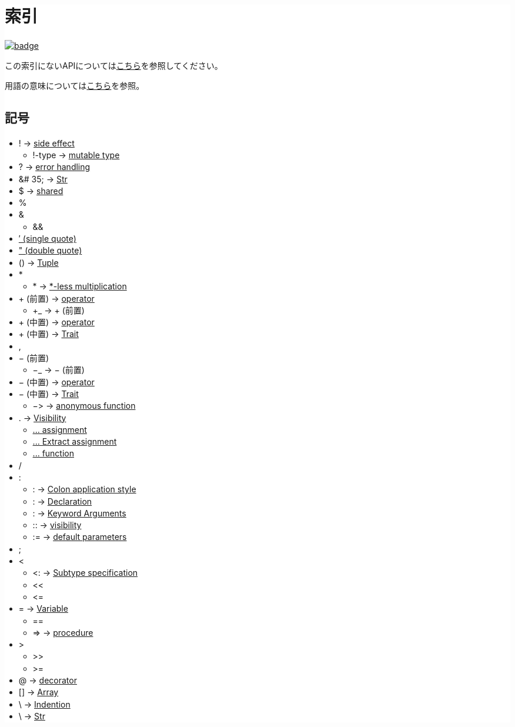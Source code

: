 # 索引

[![badge](https://img.shields.io/endpoint.svg?url=https%3A%2F%2Fgezf7g7pd5.execute-api.ap-northeast-1.amazonaws.com%2Fdefault%2Fsource_up_to_date%3Fowner%3Derg-lang%26repos%3Derg%26ref%3Dmain%26path%3Ddoc/EN/syntax/indexes.md%26commit_hash%3Db07c17708b9141bbce788d2e5b3ad4f365d342fa)](https://gezf7g7pd5.execute-api.ap-northeast-1.amazonaws.com/default/source_up_to_date?owner=erg-lang&repos=erg&ref=main&path=doc/EN/syntax/indexes.md&commit_hash=b07c17708b9141bbce788d2e5b3ad4f365d342fa)

この索引にないAPIについては[こちら](../API/index.md)を参照してください。

用語の意味については[こちら](../terms.md)を参照。

## 記号

* ! → [side&nbsp;effect](./07_side_effect.md)
  * !-type → [mutable&nbsp;type](./type/18_mut.md)
* ? → [error&nbsp;handling](./30_error_handling.md)
* &# 35; → [Str](./00_basic.md/#comment)
* $ → [shared](./type/advanced/shared.md)
* %
* &
  * &&
* [&prime;&nbsp;(single&nbsp;quote)](./20_naming_rule.md)
* [&quot;&nbsp;(double&nbsp;quote)](./01_literal.md)
* &lpar;&rpar; → [Tuple](./11_tuple.md)
* &ast;
  * &ast; → [*-less&nbsp;multiplication](./01_literal.md/#less-multiplication)
* &plus; (前置) → [operator](./06_operator.md)
  * &plus;_ → &plus; (前置)
* &plus; (中置) → [operator](./06_operator.md)
* &plus; (中置) → [Trait](./type/03_trait.md)
* ,
* &minus; (前置)
  * &minus;_ → &minus; (前置)
* &minus; (中置) → [operator](./06_operator.md)
* &minus; (中置) → [Trait](./type/03_trait.md)
  * &minus;> → [anonymous&nbsp;function](./21_lambda.md)
* . → [Visibility](./19_visibility.md)
  * [...&nbsp;assignment](./28_spread_syntax.md)
  * [...&nbsp;Extract&nbsp;assignment](./28_spread_syntax.md)
  * [...&nbsp;function](./04_function.md)
* /
* :
  * : → [Colon&nbsp;application&nbsp;style](./04_function.md)
  * : → [Declaration](./03_declaration.md)
  * : → [Keyword&nbsp;Arguments](./04_function.md)
  * :: → [visibility](./19_visibility.md)
  * := → [default&nbsp;parameters](./04_function.md)
* ;
* &lt;
  * &lt;: → [Subtype&nbsp;specification](./type/02_basic.md)
  * &lt;&lt;
  * &lt;=
* = → [Variable](./19_visibility.md)
  * ==
  * => → [procedure](./08_procedure.md)
* &gt;
  * &gt;&gt;
  * &gt;=
* @ → [decorator](./29_decorator.md)
* [] → [Array](./10_array.md)
* \ → [Indention](./00_basic.md)
* \ → [Str](./01_literal.md)